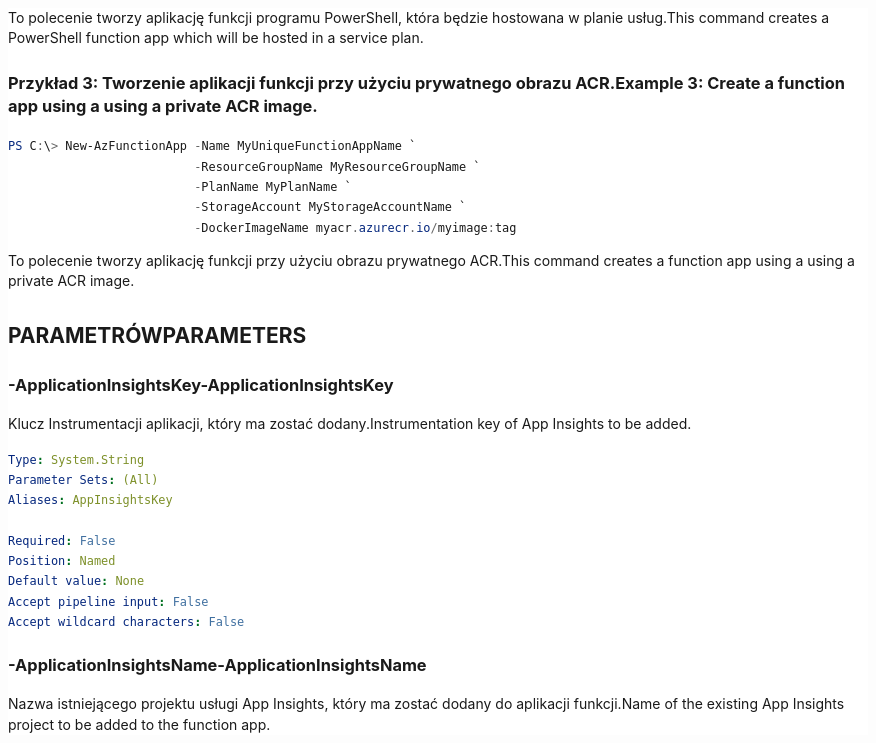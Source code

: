 <span data-ttu-id="be59f-114">To polecenie tworzy aplikację funkcji programu PowerShell, która będzie hostowana w planie usług.</span><span class="sxs-lookup"><span data-stu-id="be59f-114">This command creates a PowerShell function app which will be hosted in a service plan.</span></span>

### <span data-ttu-id="be59f-115">Przykład 3: Tworzenie aplikacji funkcji przy użyciu prywatnego obrazu ACR.</span><span class="sxs-lookup"><span data-stu-id="be59f-115">Example 3: Create a function app using a using a private ACR image.</span></span>
```powershell
PS C:\> New-AzFunctionApp -Name MyUniqueFunctionAppName `
                          -ResourceGroupName MyResourceGroupName `
                          -PlanName MyPlanName `
                          -StorageAccount MyStorageAccountName `
                          -DockerImageName myacr.azurecr.io/myimage:tag

```

<span data-ttu-id="be59f-116">To polecenie tworzy aplikację funkcji przy użyciu obrazu prywatnego ACR.</span><span class="sxs-lookup"><span data-stu-id="be59f-116">This command creates a function app using a using a private ACR image.</span></span>

## <span data-ttu-id="be59f-117">PARAMETRÓW</span><span class="sxs-lookup"><span data-stu-id="be59f-117">PARAMETERS</span></span>

### <span data-ttu-id="be59f-118">-ApplicationInsightsKey</span><span class="sxs-lookup"><span data-stu-id="be59f-118">-ApplicationInsightsKey</span></span>
<span data-ttu-id="be59f-119">Klucz Instrumentacji aplikacji, który ma zostać dodany.</span><span class="sxs-lookup"><span data-stu-id="be59f-119">Instrumentation key of App Insights to be added.</span></span>

```yaml
Type: System.String
Parameter Sets: (All)
Aliases: AppInsightsKey

Required: False
Position: Named
Default value: None
Accept pipeline input: False
Accept wildcard characters: False
```

### <span data-ttu-id="be59f-120">-ApplicationInsightsName</span><span class="sxs-lookup"><span data-stu-id="be59f-120">-ApplicationInsightsName</span></span>
<span data-ttu-id="be59f-121">Nazwa istniejącego projektu usługi App Insights, który ma zostać dodany do aplikacji funkcji.</span><span class="sxs-lookup"><span data-stu-id="be59f-121">Name of the existing App Insights project to be added to the function app.</span></span>
